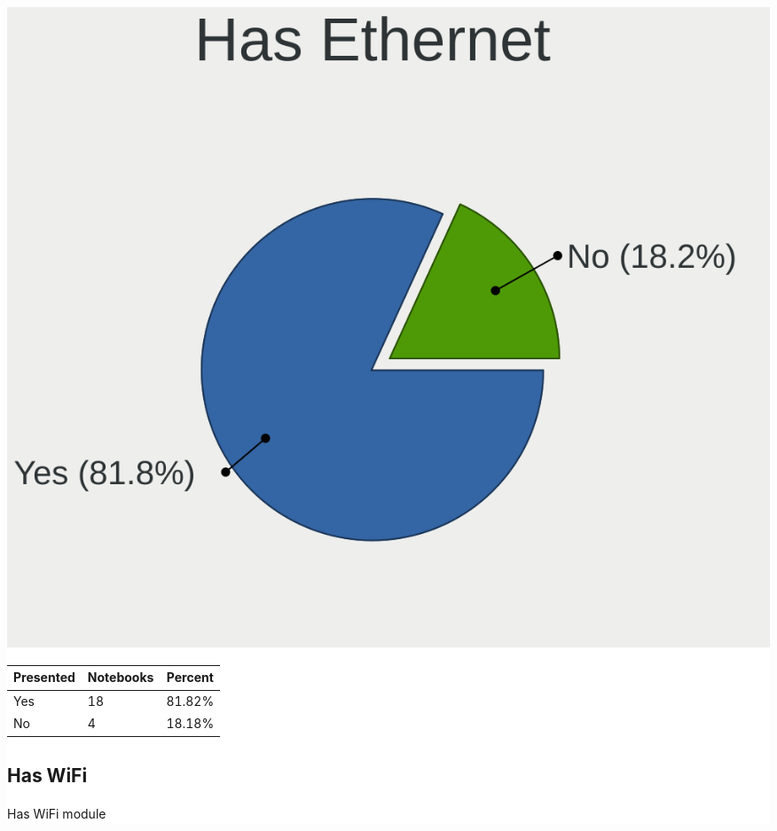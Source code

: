![Has Ethernet](./images/pie_chart_bsd/node_has_ethernet.svg)


| Presented | Notebooks | Percent |
|-----------|-----------|---------|
| Yes       | 18        | 81.82%  |
| No        | 4         | 18.18%  |

Has WiFi
--------

Has WiFi module
